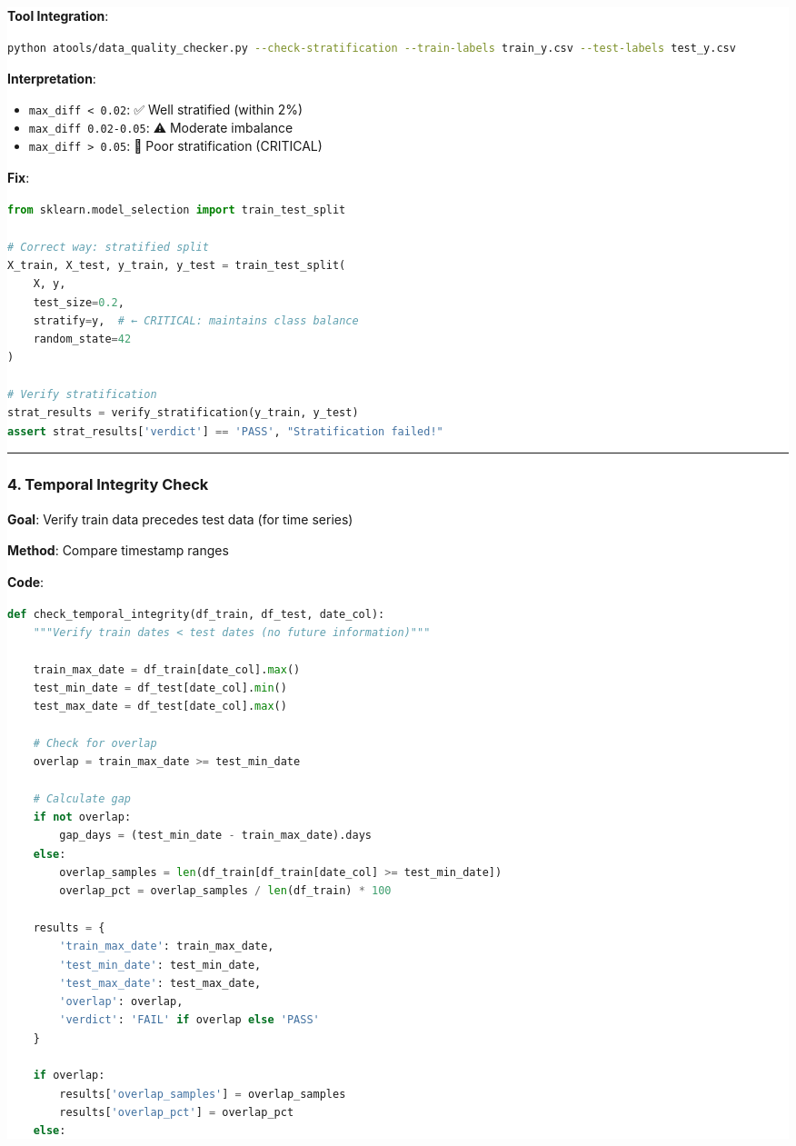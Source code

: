 **Tool Integration**:
```bash
python atools/data_quality_checker.py --check-stratification --train-labels train_y.csv --test-labels test_y.csv
```

**Interpretation**:
- `max_diff < 0.02`: ✅ Well stratified (within 2%)
- `max_diff 0.02-0.05`: ⚠️ Moderate imbalance
- `max_diff > 0.05`: 🔴 Poor stratification (CRITICAL)

**Fix**:
```python
from sklearn.model_selection import train_test_split

# Correct way: stratified split
X_train, X_test, y_train, y_test = train_test_split(
    X, y,
    test_size=0.2,
    stratify=y,  # ← CRITICAL: maintains class balance
    random_state=42
)

# Verify stratification
strat_results = verify_stratification(y_train, y_test)
assert strat_results['verdict'] == 'PASS', "Stratification failed!"
```

---

### 4. Temporal Integrity Check

**Goal**: Verify train data precedes test data (for time series)

**Method**: Compare timestamp ranges

**Code**:
```python
def check_temporal_integrity(df_train, df_test, date_col):
    """Verify train dates < test dates (no future information)"""

    train_max_date = df_train[date_col].max()
    test_min_date = df_test[date_col].min()
    test_max_date = df_test[date_col].max()

    # Check for overlap
    overlap = train_max_date >= test_min_date

    # Calculate gap
    if not overlap:
        gap_days = (test_min_date - train_max_date).days
    else:
        overlap_samples = len(df_train[df_train[date_col] >= test_min_date])
        overlap_pct = overlap_samples / len(df_train) * 100

    results = {
        'train_max_date': train_max_date,
        'test_min_date': test_min_date,
        'test_max_date': test_max_date,
        'overlap': overlap,
        'verdict': 'FAIL' if overlap else 'PASS'
    }

    if overlap:
        results['overlap_samples'] = overlap_samples
        results['overlap_pct'] = overlap_pct
    else:
```
